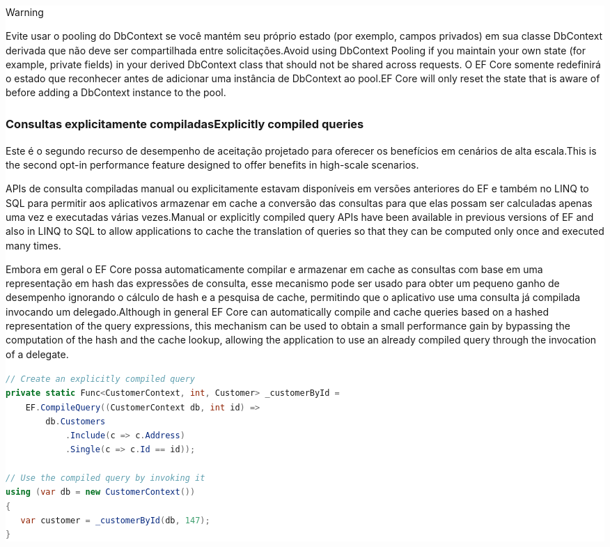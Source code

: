 > [!WARNING]  
> <span data-ttu-id="21f06-158">Evite usar o pooling do DbContext se você mantém seu próprio estado (por exemplo, campos privados) em sua classe DbContext derivada que não deve ser compartilhada entre solicitações.</span><span class="sxs-lookup"><span data-stu-id="21f06-158">Avoid using DbContext Pooling if you maintain your own state (for example, private fields) in your derived DbContext class that should not be shared across requests.</span></span> <span data-ttu-id="21f06-159">O EF Core somente redefinirá o estado que reconhecer antes de adicionar uma instância de DbContext ao pool.</span><span class="sxs-lookup"><span data-stu-id="21f06-159">EF Core will only reset the state that is aware of before adding a DbContext instance to the pool.</span></span>

### <a name="explicitly-compiled-queries"></a><span data-ttu-id="21f06-160">Consultas explicitamente compiladas</span><span class="sxs-lookup"><span data-stu-id="21f06-160">Explicitly compiled queries</span></span>

<span data-ttu-id="21f06-161">Este é o segundo recurso de desempenho de aceitação projetado para oferecer os benefícios em cenários de alta escala.</span><span class="sxs-lookup"><span data-stu-id="21f06-161">This is the second opt-in performance feature designed to offer benefits in high-scale scenarios.</span></span>

<span data-ttu-id="21f06-162">APIs de consulta compiladas manual ou explicitamente estavam disponíveis em versões anteriores do EF e também no LINQ to SQL para permitir aos aplicativos armazenar em cache a conversão das consultas para que elas possam ser calculadas apenas uma vez e executadas várias vezes.</span><span class="sxs-lookup"><span data-stu-id="21f06-162">Manual or explicitly compiled query APIs have been available in previous versions of EF and also in LINQ to SQL to allow applications to cache the translation of queries so that they can be computed only once and executed many times.</span></span>

<span data-ttu-id="21f06-163">Embora em geral o EF Core possa automaticamente compilar e armazenar em cache as consultas com base em uma representação em hash das expressões de consulta, esse mecanismo pode ser usado para obter um pequeno ganho de desempenho ignorando o cálculo de hash e a pesquisa de cache, permitindo que o aplicativo use uma consulta já compilada invocando um delegado.</span><span class="sxs-lookup"><span data-stu-id="21f06-163">Although in general EF Core can automatically compile and cache queries based on a hashed representation of the query expressions, this mechanism can be used to obtain a small performance gain by bypassing the computation of the hash and the cache lookup, allowing the application to use an already compiled query through the invocation of a delegate.</span></span>

``` csharp
// Create an explicitly compiled query
private static Func<CustomerContext, int, Customer> _customerById =
    EF.CompileQuery((CustomerContext db, int id) =>
        db.Customers
            .Include(c => c.Address)
            .Single(c => c.Id == id));

// Use the compiled query by invoking it
using (var db = new CustomerContext())
{
   var customer = _customerById(db, 147);
}
```

